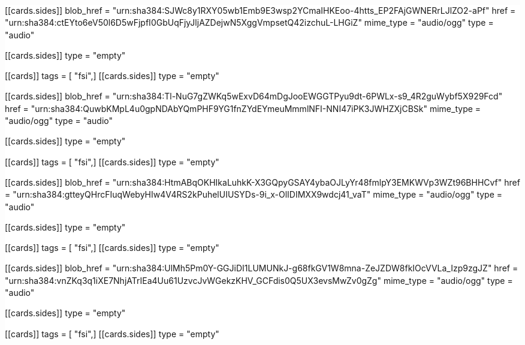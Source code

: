 [[cards.sides]]
blob_href = "urn:sha384:SJWc8y1RXY05wb1Emb9E3wsp2YCmaIHKEoo-4htts_EP2FAjGWNERrLJlZO2-aPf"
href = "urn:sha384:ctEYto6eV50l6D5wFjpfI0GbUqFjyJljAZDejwN5XggVmpsetQ42izchuL-LHGiZ"
mime_type = "audio/ogg"
type = "audio"

[[cards.sides]]
type = "empty"


[[cards]]
tags = [ "fsi",]
[[cards.sides]]
type = "empty"

[[cards.sides]]
blob_href = "urn:sha384:Tl-NuG7gZWKq5wExvD64mDgJooEWGGTPyu9dt-6PWLx-s9_4R2guWybf5X929Fcd"
href = "urn:sha384:QuwbKMpL4u0gpNDAbYQmPHF9YG1fnZYdEYmeuMmmlNFI-NNI47iPK3JWHZXjCBSk"
mime_type = "audio/ogg"
type = "audio"

[[cards.sides]]
type = "empty"


[[cards]]
tags = [ "fsi",]
[[cards.sides]]
type = "empty"

[[cards.sides]]
blob_href = "urn:sha384:HtmABqOKHIkaLuhkK-X3GQpyGSAY4ybaOJLyYr48fmlpY3EMKWVp3WZt96BHHCvf"
href = "urn:sha384:gtteyQHrcFIuqWebyHIw4V4RS2kPuhelUIUSYDs-9i_x-OlIDIMXX9wdcj41_vaT"
mime_type = "audio/ogg"
type = "audio"

[[cards.sides]]
type = "empty"


[[cards]]
tags = [ "fsi",]
[[cards.sides]]
type = "empty"

[[cards.sides]]
blob_href = "urn:sha384:UlMh5Pm0Y-GGJiDI1LUMUNkJ-g68fkGV1W8mna-ZeJZDW8fkIOcVVLa_Izp9zgJZ"
href = "urn:sha384:vnZKq3q1iXE7NhjATrIEa4Uu61UzvcJvWGekzKHV_GCFdis0Q5UX3evsMwZv0gZg"
mime_type = "audio/ogg"
type = "audio"

[[cards.sides]]
type = "empty"


[[cards]]
tags = [ "fsi",]
[[cards.sides]]
type = "empty"
